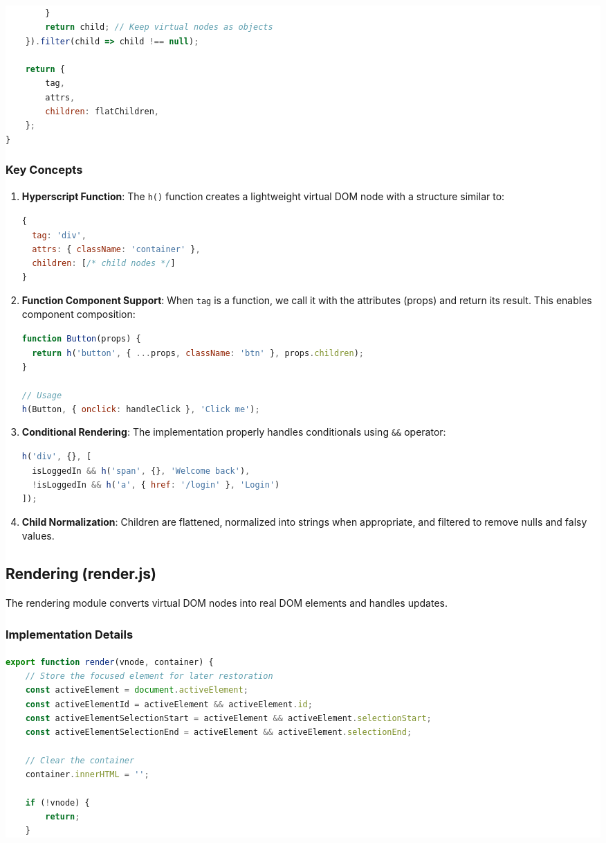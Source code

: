 ```javascript
        }
        return child; // Keep virtual nodes as objects
    }).filter(child => child !== null);

    return {
        tag,
        attrs,
        children: flatChildren,
    };
}
```

### Key Concepts

1. **Hyperscript Function**: The `h()` function creates a lightweight virtual DOM node with a structure similar to:
   ```javascript
   {
     tag: 'div',
     attrs: { className: 'container' },
     children: [/* child nodes */]
   }
   ```

2. **Function Component Support**: When `tag` is a function, we call it with the attributes (props) and return its result. This enables component composition:
   ```javascript
   function Button(props) {
     return h('button', { ...props, className: 'btn' }, props.children);
   }
   
   // Usage
   h(Button, { onclick: handleClick }, 'Click me');
   ```

3. **Conditional Rendering**: The implementation properly handles conditionals using `&&` operator:
   ```javascript
   h('div', {}, [
     isLoggedIn && h('span', {}, 'Welcome back'),
     !isLoggedIn && h('a', { href: '/login' }, 'Login')
   ]);
   ```

4. **Child Normalization**: Children are flattened, normalized into strings when appropriate, and filtered to remove nulls and falsy values.

## Rendering (render.js)

The rendering module converts virtual DOM nodes into real DOM elements and handles updates.

### Implementation Details

```javascript
export function render(vnode, container) {
    // Store the focused element for later restoration
    const activeElement = document.activeElement;
    const activeElementId = activeElement && activeElement.id;
    const activeElementSelectionStart = activeElement && activeElement.selectionStart;
    const activeElementSelectionEnd = activeElement && activeElement.selectionEnd;
    
    // Clear the container
    container.innerHTML = '';
    
    if (!vnode) {
        return;
    }
```